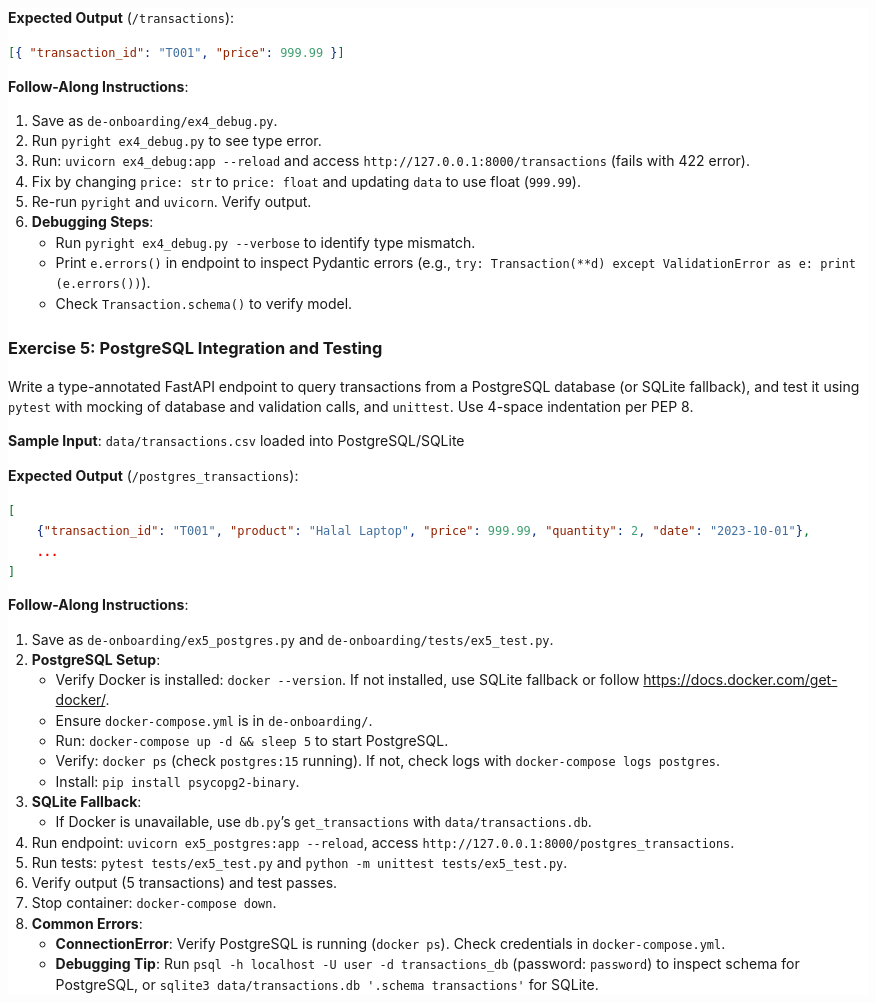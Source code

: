 **Expected Output** (`/transactions`):

```json
[{ "transaction_id": "T001", "price": 999.99 }]
```

**Follow-Along Instructions**:

1. Save as `de-onboarding/ex4_debug.py`.
2. Run `pyright ex4_debug.py` to see type error.
3. Run: `uvicorn ex4_debug:app --reload` and access `http://127.0.0.1:8000/transactions` (fails with 422 error).
4. Fix by changing `price: str` to `price: float` and updating `data` to use float (`999.99`).
5. Re-run `pyright` and `uvicorn`. Verify output.
6. **Debugging Steps**:
   - Run `pyright ex4_debug.py --verbose` to identify type mismatch.
   - Print `e.errors()` in endpoint to inspect Pydantic errors (e.g., `try: Transaction(**d) except ValidationError as e: print(e.errors())`).
   - Check `Transaction.schema()` to verify model.

### Exercise 5: PostgreSQL Integration and Testing

Write a type-annotated FastAPI endpoint to query transactions from a PostgreSQL database (or SQLite fallback), and test it using `pytest` with mocking of database and validation calls, and `unittest`. Use 4-space indentation per PEP 8.

**Sample Input**: `data/transactions.csv` loaded into PostgreSQL/SQLite

**Expected Output** (`/postgres_transactions`):

```json
[
    {"transaction_id": "T001", "product": "Halal Laptop", "price": 999.99, "quantity": 2, "date": "2023-10-01"},
    ...
]
```

**Follow-Along Instructions**:

1. Save as `de-onboarding/ex5_postgres.py` and `de-onboarding/tests/ex5_test.py`.
2. **PostgreSQL Setup**:
   - Verify Docker is installed: `docker --version`. If not installed, use SQLite fallback or follow https://docs.docker.com/get-docker/.
   - Ensure `docker-compose.yml` is in `de-onboarding/`.
   - Run: `docker-compose up -d && sleep 5` to start PostgreSQL.
   - Verify: `docker ps` (check `postgres:15` running). If not, check logs with `docker-compose logs postgres`.
   - Install: `pip install psycopg2-binary`.
3. **SQLite Fallback**:
   - If Docker is unavailable, use `db.py`’s `get_transactions` with `data/transactions.db`.
4. Run endpoint: `uvicorn ex5_postgres:app --reload`, access `http://127.0.0.1:8000/postgres_transactions`.
5. Run tests: `pytest tests/ex5_test.py` and `python -m unittest tests/ex5_test.py`.
6. Verify output (5 transactions) and test passes.
7. Stop container: `docker-compose down`.
8. **Common Errors**:
   - **ConnectionError**: Verify PostgreSQL is running (`docker ps`). Check credentials in `docker-compose.yml`.
   - **Debugging Tip**: Run `psql -h localhost -U user -d transactions_db` (password: `password`) to inspect schema for PostgreSQL, or `sqlite3 data/transactions.db '.schema transactions'` for SQLite.
